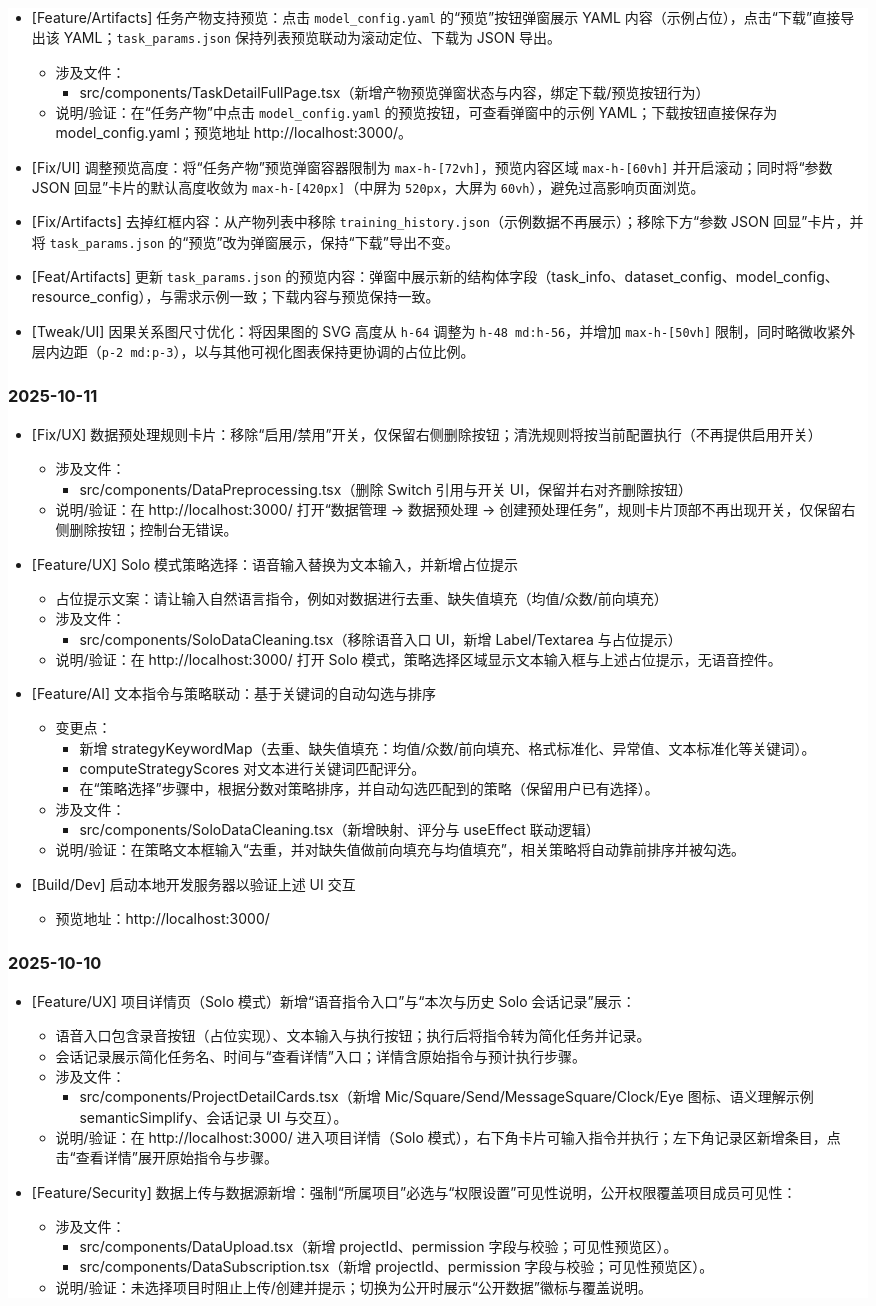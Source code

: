 - [Feature/Artifacts] 任务产物支持预览：点击 `model_config.yaml` 的“预览”按钮弹窗展示 YAML 内容（示例占位），点击“下载”直接导出该 YAML；`task_params.json` 保持列表预览联动为滚动定位、下载为 JSON 导出。
  - 涉及文件：
    - src/components/TaskDetailFullPage.tsx（新增产物预览弹窗状态与内容，绑定下载/预览按钮行为）
  - 说明/验证：在“任务产物”中点击 `model_config.yaml` 的预览按钮，可查看弹窗中的示例 YAML；下载按钮直接保存为 model_config.yaml；预览地址 http://localhost:3000/。

- [Fix/UI] 调整预览高度：将“任务产物”预览弹窗容器限制为 `max-h-[72vh]`，预览内容区域 `max-h-[60vh]` 并开启滚动；同时将“参数 JSON 回显”卡片的默认高度收敛为 `max-h-[420px]`（中屏为 `520px`，大屏为 `60vh`），避免过高影响页面浏览。

- [Fix/Artifacts] 去掉红框内容：从产物列表中移除 `training_history.json`（示例数据不再展示）；移除下方“参数 JSON 回显”卡片，并将 `task_params.json` 的“预览”改为弹窗展示，保持“下载”导出不变。

- [Feat/Artifacts] 更新 `task_params.json` 的预览内容：弹窗中展示新的结构体字段（task_info、dataset_config、model_config、resource_config），与需求示例一致；下载内容与预览保持一致。

- [Tweak/UI] 因果关系图尺寸优化：将因果图的 SVG 高度从 `h-64` 调整为 `h-48 md:h-56`，并增加 `max-h-[50vh]` 限制，同时略微收紧外层内边距（`p-2 md:p-3`），以与其他可视化图表保持更协调的占位比例。
  

### 2025-10-11
- [Fix/UX] 数据预处理规则卡片：移除“启用/禁用”开关，仅保留右侧删除按钮；清洗规则将按当前配置执行（不再提供启用开关）
  - 涉及文件：
    - src/components/DataPreprocessing.tsx（删除 Switch 引用与开关 UI，保留并右对齐删除按钮）
  - 说明/验证：在 http://localhost:3000/ 打开“数据管理 -> 数据预处理 -> 创建预处理任务”，规则卡片顶部不再出现开关，仅保留右侧删除按钮；控制台无错误。

- [Feature/UX] Solo 模式策略选择：语音输入替换为文本输入，并新增占位提示
  - 占位提示文案：请让输入自然语言指令，例如对数据进行去重、缺失值填充（均值/众数/前向填充）
  - 涉及文件：
    - src/components/SoloDataCleaning.tsx（移除语音入口 UI，新增 Label/Textarea 与占位提示）
  - 说明/验证：在 http://localhost:3000/ 打开 Solo 模式，策略选择区域显示文本输入框与上述占位提示，无语音控件。

- [Feature/AI] 文本指令与策略联动：基于关键词的自动勾选与排序
  - 变更点：
    - 新增 strategyKeywordMap（去重、缺失值填充：均值/众数/前向填充、格式标准化、异常值、文本标准化等关键词）。
    - computeStrategyScores 对文本进行关键词匹配评分。
    - 在“策略选择”步骤中，根据分数对策略排序，并自动勾选匹配到的策略（保留用户已有选择）。
  - 涉及文件：
    - src/components/SoloDataCleaning.tsx（新增映射、评分与 useEffect 联动逻辑）
  - 说明/验证：在策略文本框输入“去重，并对缺失值做前向填充与均值填充”，相关策略将自动靠前排序并被勾选。

- [Build/Dev] 启动本地开发服务器以验证上述 UI 交互
  - 预览地址：http://localhost:3000/
  

### 2025-10-10
- [Feature/UX] 项目详情页（Solo 模式）新增“语音指令入口”与“本次与历史 Solo 会话记录”展示：
  - 语音入口包含录音按钮（占位实现）、文本输入与执行按钮；执行后将指令转为简化任务并记录。
  - 会话记录展示简化任务名、时间与“查看详情”入口；详情含原始指令与预计执行步骤。
  - 涉及文件：
    - src/components/ProjectDetailCards.tsx（新增 Mic/Square/Send/MessageSquare/Clock/Eye 图标、语义理解示例 semanticSimplify、会话记录 UI 与交互）。
  - 说明/验证：在 http://localhost:3000/ 进入项目详情（Solo 模式），右下角卡片可输入指令并执行；左下角记录区新增条目，点击“查看详情”展开原始指令与步骤。

- [Feature/Security] 数据上传与数据源新增：强制“所属项目”必选与“权限设置”可见性说明，公开权限覆盖项目成员可见性：
  - 涉及文件：
    - src/components/DataUpload.tsx（新增 projectId、permission 字段与校验；可见性预览区）。
    - src/components/DataSubscription.tsx（新增 projectId、permission 字段与校验；可见性预览区）。
  - 说明/验证：未选择项目时阻止上传/创建并提示；切换为公开时展示“公开数据”徽标与覆盖说明。

